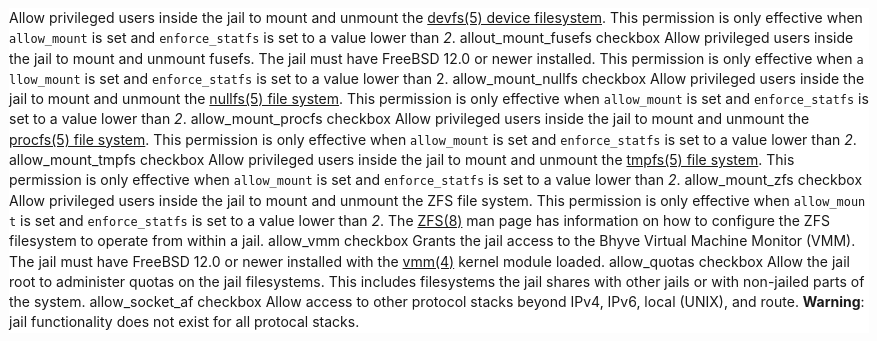 <td>Allow privileged users inside the jail to mount and unmount the <a href="https://www.freebsd.org/cgi/man.cgi?query=devfs">devfs(5) device filesystem</a>. This permission is only effective when <code class="interpreted-text" role="guilabel">allow_mount</code> is set and <code class="interpreted-text" role="guilabel">enforce_statfs</code> is set to a value lower than <em>2</em>.</td>
</tr>
<tr class="even">
<td>allout_mount_fusefs</td>
<td>checkbox</td>
<td>Allow privileged users inside the jail to mount and unmount fusefs. The jail must have FreeBSD 12.0 or newer installed. This permission is only effective when <code class="interpreted-text" role="guilabel">allow_mount</code> is set and <code class="interpreted-text" role="guilabel">enforce_statfs</code> is set to a value lower than 2.</td>
</tr>
<tr class="odd">
<td>allow_mount_nullfs</td>
<td>checkbox</td>
<td>Allow privileged users inside the jail to mount and unmount the <a href="https://www.freebsd.org/cgi/man.cgi?query=nullfs">nullfs(5) file system</a>. This permission is only effective when <code class="interpreted-text" role="guilabel">allow_mount</code> is set and <code class="interpreted-text" role="guilabel">enforce_statfs</code> is set to a value lower than <em>2</em>.</td>
</tr>
<tr class="even">
<td>allow_mount_procfs</td>
<td>checkbox</td>
<td>Allow privileged users inside the jail to mount and unmount the <a href="https://www.freebsd.org/cgi/man.cgi?query=procfs">procfs(5) file system</a>. This permission is only effective when <code class="interpreted-text" role="guilabel">allow_mount</code> is set and <code class="interpreted-text" role="guilabel">enforce_statfs</code> is set to a value lower than <em>2</em>.</td>
</tr>
<tr class="odd">
<td>allow_mount_tmpfs</td>
<td>checkbox</td>
<td>Allow privileged users inside the jail to mount and unmount the <a href="https://www.freebsd.org/cgi/man.cgi?query=tmpfs">tmpfs(5) file system</a>. This permission is only effective when <code class="interpreted-text" role="guilabel">allow_mount</code> is set and <code class="interpreted-text" role="guilabel">enforce_statfs</code> is set to a value lower than <em>2</em>.</td>
</tr>
<tr class="even">
<td>allow_mount_zfs</td>
<td>checkbox</td>
<td>Allow privileged users inside the jail to mount and unmount the ZFS file system. This permission is only effective when <code class="interpreted-text" role="guilabel">allow_mount</code> is set and <code class="interpreted-text" role="guilabel">enforce_statfs</code> is set to a value lower than <em>2</em>. The <a href="https://www.freebsd.org/cgi/man.cgi?query=zfs">ZFS(8)</a> man page has information on how to configure the ZFS filesystem to operate from within a jail.</td>
</tr>
<tr class="odd">
<td>allow_vmm</td>
<td>checkbox</td>
<td>Grants the jail access to the Bhyve Virtual Machine Monitor (VMM). The jail must have FreeBSD 12.0 or newer installed with the <a href="https://www.freebsd.org/cgi/man.cgi?query=vmm">vmm(4)</a> kernel module loaded.</td>
</tr>
<tr class="even">
<td>allow_quotas</td>
<td>checkbox</td>
<td>Allow the jail root to administer quotas on the jail filesystems. This includes filesystems the jail shares with other jails or with non-jailed parts of the system.</td>
</tr>
<tr class="odd">
<td>allow_socket_af</td>
<td>checkbox</td>
<td>Allow access to other protocol stacks beyond IPv4, IPv6, local (UNIX), and route. <strong>Warning</strong>: jail functionality does not exist for all protocal stacks.</td>